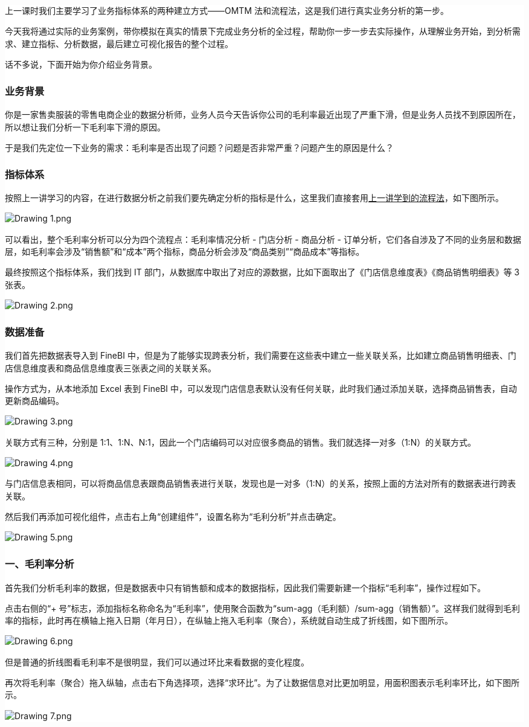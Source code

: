 <p data-nodeid="42371" class="">上一课时我们主要学习了业务指标体系的两种建立方式——OMTM 法和流程法，这是我们进行真实业务分析的第一步。</p>



<p data-nodeid="40730">今天我将通过实际的业务案例，带你模拟在真实的情景下完成业务分析的全过程，帮助你一步一步去实际操作，从理解业务开始，到分析需求、建立指标、分析数据，最后建立可视化报告的整个过程。</p>
<p data-nodeid="40731">话不多说，下面开始为你介绍业务背景。</p>
<h3 data-nodeid="44992" class="">业务背景</h3>




<p data-nodeid="40733">你是一家售卖服装的零售电商企业的数据分析师，业务人员今天告诉你公司的毛利率最近出现了严重下滑，但是业务人员找不到原因所在，所以想让我们分析一下毛利率下滑的原因。</p>
<p data-nodeid="40734">于是我们先定位一下业务的需求：毛利率是否出现了问题？问题是否非常严重？问题产生的原因是什么？</p>
<h3 data-nodeid="47589" class="">指标体系</h3>




<p data-nodeid="40736">按照上一讲学习的内容，在进行数据分析之前我们要先确定分析的指标是什么，这里我们直接套用<a href="https://kaiwu.lagou.com/course/courseInfo.htm?courseId=546#/detail/pc?id=5264" data-nodeid="40849">上一讲学到的流程法</a>，如下图所示。</p>
<p data-nodeid="48233" class=""><img src="https://s0.lgstatic.com/i/image/M00/78/7B/CgqCHl_KAj6AXzI9AAE_loz4WaI220.png" alt="Drawing 1.png" data-nodeid="48236"></p>


<p data-nodeid="40739">可以看出，整个毛利率分析可以分为四个流程点：毛利率情况分析 - 门店分析 - 商品分析 - 订单分析，它们各自涉及了不同的业务层和数据层，如毛利率会涉及“销售额”和“成本”两个指标，商品分析会涉及“商品类别”“商品成本”等指标。</p>
<p data-nodeid="40740">最终按照这个指标体系，我们找到 IT 部门，从数据库中取出了对应的源数据，比如下面取出了《门店信息维度表》《商品销售明细表》等 3 张表。</p>
<p data-nodeid="48871" class=""><img src="https://s0.lgstatic.com/i/image/M00/78/7B/CgqCHl_KAkWAY5q9AAA9BjTlnhk844.png" alt="Drawing 2.png" data-nodeid="48874"></p>

<h3 data-nodeid="51414" class="">数据准备</h3>




<p data-nodeid="40743">我们首先把数据表导入到 FineBI 中，但是为了能够实现跨表分析，我们需要在这些表中建立一些关联关系，比如建立商品销售明细表、门店信息维度表和商品信息维度表三张表之间的关联关系。</p>
<p data-nodeid="40744">操作方式为，从本地添加 Excel 表到 FineBI 中，可以发现门店信息表默认没有任何关联，此时我们通过添加关联，选择商品销售表，自动更新商品编码。</p>
<p data-nodeid="52044" class=""><img src="https://s0.lgstatic.com/i/image/M00/78/7B/CgqCHl_KAk-AIIQ_AAEPtc9dxOs391.png" alt="Drawing 3.png" data-nodeid="52047"></p>

<p data-nodeid="40746">关联方式有三种，分别是 1:1、1:N、N:1，因此一个门店编码可以对应很多商品的销售。我们就选择一对多（1:N）的关联方式。</p>
<p data-nodeid="52676" class=""><img src="https://s0.lgstatic.com/i/image/M00/78/7B/CgqCHl_KAlaAGAcuAAEW_nspjuo866.png" alt="Drawing 4.png" data-nodeid="52679"></p>

<p data-nodeid="40748">与门店信息表相同，可以将商品信息表跟商品销售表进行关联，发现也是一对多（1:N）的关系，按照上面的方法对所有的数据表进行跨表关联。</p>
<p data-nodeid="40749">然后我们再添加可视化组件，点击右上角“创建组件”，设置名称为“毛利分析”并点击确定。</p>
<p data-nodeid="53308" class=""><img src="https://s0.lgstatic.com/i/image/M00/78/70/Ciqc1F_KAl6ATDLaAAAnq7XK5gE693.png" alt="Drawing 5.png" data-nodeid="53311"></p>

<h3 data-nodeid="55827" class="">一、毛利率分析</h3>




<p data-nodeid="40752">首先我们分析毛利率的数据，但是数据表中只有销售额和成本的数据指标，因此我们需要新建一个指标“毛利率”，操作过程如下。</p>
<p data-nodeid="40753">点击右侧的“+ 号”标志，添加指标名称命名为“毛利率”，使用聚合函数为“sum-agg（毛利额）/sum-agg（销售额）”。这样我们就得到毛利率的指标，此时再在横轴上拖入日期（年月日），在纵轴上拖入毛利率（聚合），系统就自动生成了折线图，如下图所示。</p>
<p data-nodeid="56451" class=""><img src="https://s0.lgstatic.com/i/image/M00/78/7B/CgqCHl_KAmiADB2cAAUcJRZZpso860.png" alt="Drawing 6.png" data-nodeid="56454"></p>

<p data-nodeid="40755">但是普通的折线图看毛利率不是很明显，我们可以通过环比来看数据的变化程度。</p>
<p data-nodeid="40756">再次将毛利率（聚合）拖入纵轴，点击右下角选择项，选择“求环比”。为了让数据信息对比更加明显，用面积图表示毛利率环比，如下图所示。</p>
<p data-nodeid="57077" class=""><img src="https://s0.lgstatic.com/i/image/M00/78/7B/CgqCHl_KAnGAVcIgAAUtWYQcnxk243.png" alt="Drawing 7.png" data-nodeid="57080"></p>

